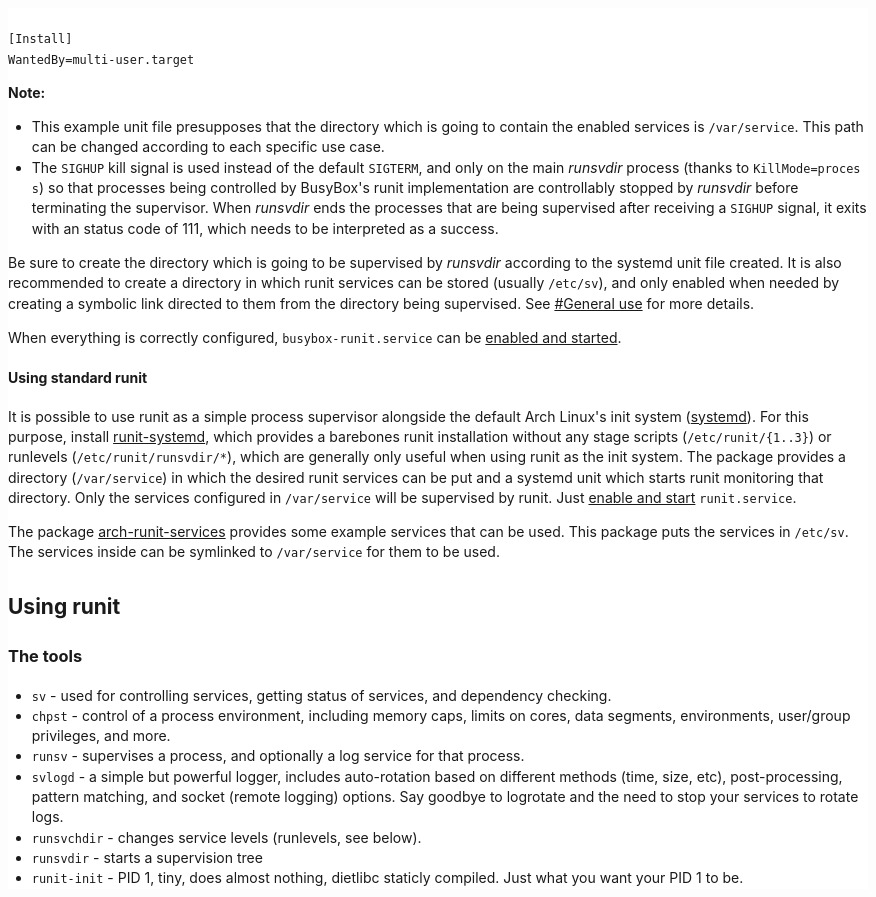 ```

[Install]
WantedBy=multi-user.target
```

**Note:**

*   This example unit file presupposes that the directory which is going to contain the enabled services is `/var/service`. This path can be changed according to each specific use case.
*   The `SIGHUP` kill signal is used instead of the default `SIGTERM`, and only on the main *runsvdir* process (thanks to `KillMode=process`) so that processes being controlled by BusyBox's runit implementation are controllably stopped by *runsvdir* before terminating the supervisor. When *runsvdir* ends the processes that are being supervised after receiving a `SIGHUP` signal, it exits with an status code of 111, which needs to be interpreted as a success.

Be sure to create the directory which is going to be supervised by *runsvdir* according to the systemd unit file created. It is also recommended to create a directory in which runit services can be stored (usually `/etc/sv`), and only enabled when needed by creating a symbolic link directed to them from the directory being supervised. See [#General use](#General_use) for more details.

When everything is correctly configured, `busybox-runit.service` can be [enabled and started](/index.php/Systemd#Using_units "Systemd").

#### Using standard runit

It is possible to use runit as a simple process supervisor alongside the default Arch Linux's init system ([systemd](/index.php/Systemd "Systemd")). For this purpose, install [runit-systemd](https://aur.archlinux.org/packages/runit-systemd/), which provides a barebones runit installation without any stage scripts (`/etc/runit/{1..3}`) or runlevels (`/etc/runit/runsvdir/*`), which are generally only useful when using runit as the init system. The package provides a directory (`/var/service`) in which the desired runit services can be put and a systemd unit which starts runit monitoring that directory. Only the services configured in `/var/service` will be supervised by runit. Just [enable and start](/index.php/Systemd#Using_units "Systemd") `runit.service`.

The package [arch-runit-services](https://aur.archlinux.org/packages/arch-runit-services/) provides some example services that can be used. This package puts the services in `/etc/sv`. The services inside can be symlinked to `/var/service` for them to be used.

## Using runit

### The tools

*   `sv` - used for controlling services, getting status of services, and dependency checking.
*   `chpst` - control of a process environment, including memory caps, limits on cores, data segments, environments, user/group privileges, and more.
*   `runsv` - supervises a process, and optionally a log service for that process.
*   `svlogd` - a simple but powerful logger, includes auto-rotation based on different methods (time, size, etc), post-processing, pattern matching, and socket (remote logging) options. Say goodbye to logrotate and the need to stop your services to rotate logs.
*   `runsvchdir` - changes service levels (runlevels, see below).
*   `runsvdir` - starts a supervision tree
*   `runit-init` - PID 1, tiny, does almost nothing, dietlibc staticly compiled. Just what you want your PID 1 to be.
